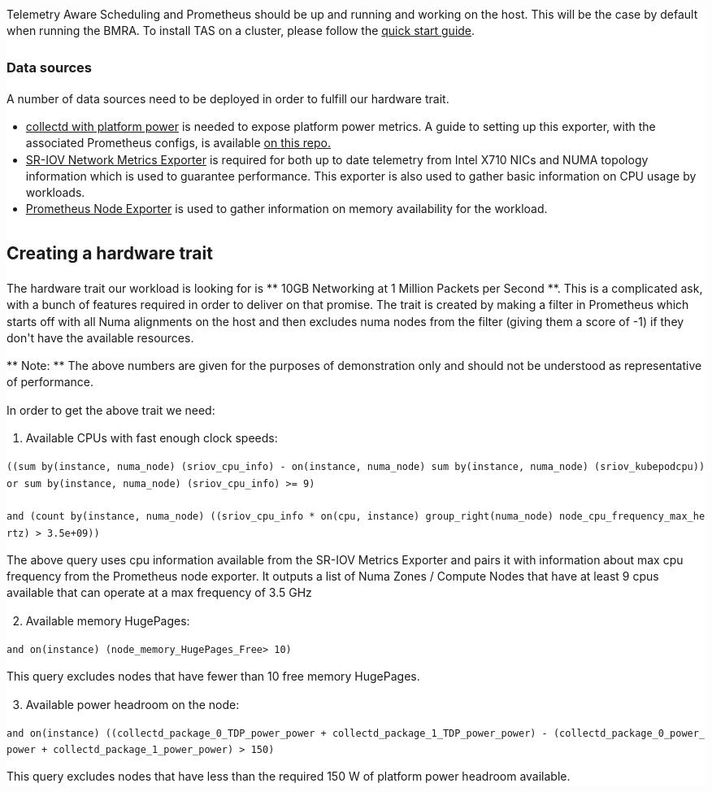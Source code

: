 Telemetry Aware Scheduling and Prometheus should be up and running and working on the host. This will be the case by default when running the BMRA. To install TAS on a cluster, please follow the [quick start guide](https://github.com/intel/telemetry-aware-scheduling).

### Data sources
A number of data sources need to be deployed in order to fulfill our hardware trait.

* [collectd with platform power](/docs/power) is needed to expose platform power metrics. A guide to setting up this exporter, with the associated Prometheus configs, is available [on this repo.](/docs/power) 
* [SR-IOV Network Metrics Exporter](https://github.com/intel/sriov-network-metrics-exporter) is required for both up to date telemetry from Intel X710 NICs and NUMA topology information which is used to guarantee performance. This exporter is also used to gather basic information on CPU usage by workloads. 
* [Prometheus Node Exporter](https://github.com/prometheus/node_exporter) is used to gather information on memory availability for the workload. 

## Creating a hardware trait

The hardware trait our workload is looking for is ** 10GB Networking at 1 Million Packets per Second **. This is a complicated ask, with a bunch of features required in order to deliver on that promise. The trait is created by making a filter in Prometheus which starts off with all Numa alignments on the host and then excludes numa nodes from the filter (giving them a score of -1) if they don't have the available resources.

** Note: ** The above numbers are given for the purposes of demonstration only and should not be understood as representative of performance.

In order to get the above trait we need: 

1) Available CPUs with fast enough clock speeds:

```
((sum by(instance, numa_node) (sriov_cpu_info) - on(instance, numa_node) sum by(instance, numa_node) (sriov_kubepodcpu)) or sum by(instance, numa_node) (sriov_cpu_info) >= 9)

and (count by(instance, numa_node) ((sriov_cpu_info * on(cpu, instance) group_right(numa_node) node_cpu_frequency_max_hertz) > 3.5e+09))
```

The above query uses cpu information available from the SR-IOV Metrics Exporter and pairs it with information about max cpu frequency from the Prometheus node exporter. It outputs a list of Numa Zones / Compute Nodes that have at least 9 cpus available that can operate at a max frequency of 3.5 GHz

2) Available memory HugePages:

```
and on(instance) (node_memory_HugePages_Free> 10)
```
This query excludes nodes that have fewer than 10 free memory HugePages.

3) Available power headroom on the node:

```
and on(instance) ((collectd_package_0_TDP_power_power + collectd_package_1_TDP_power_power) - (collectd_package_0_power_power + collectd_package_1_power_power) > 150)
```
This query excludes nodes that have less than the required 150 W of platform power headroom available.
